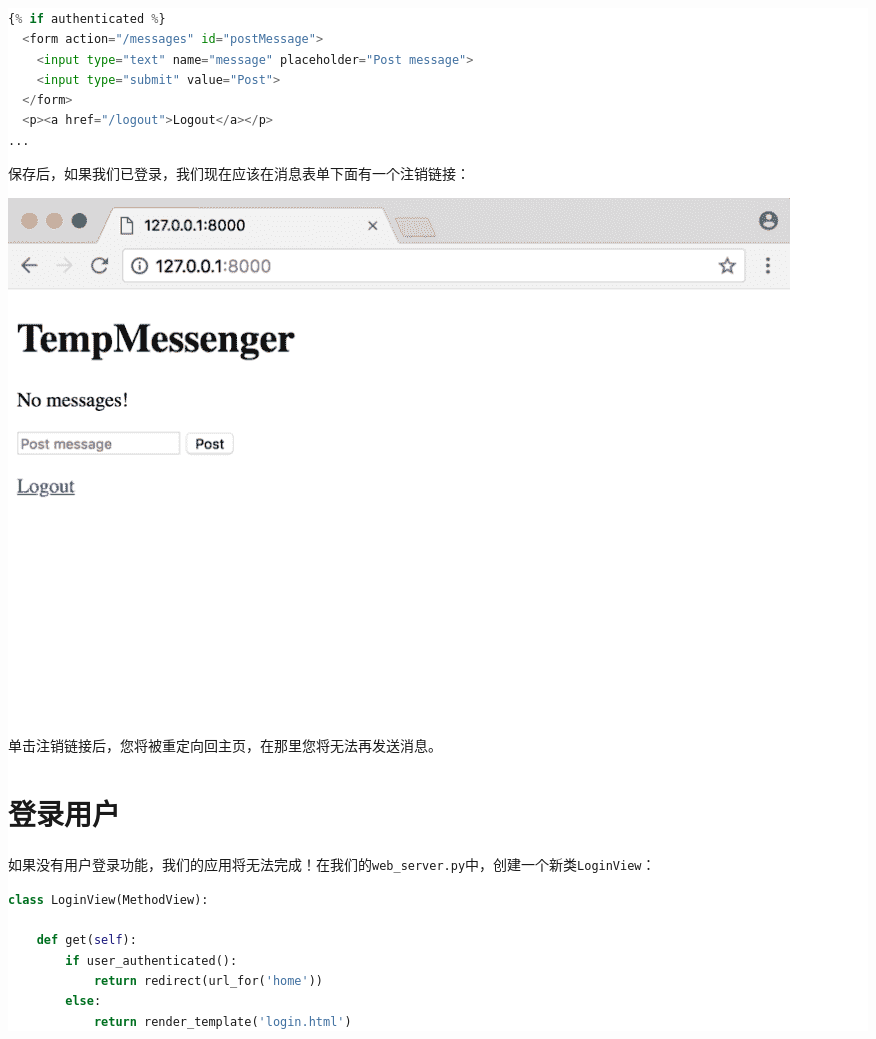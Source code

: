 ```py
{% if authenticated %} 
  <form action="/messages" id="postMessage"> 
    <input type="text" name="message" placeholder="Post message"> 
    <input type="submit" value="Post"> 
  </form> 
  <p><a href="/logout">Logout</a></p> 
... 
```

保存后，如果我们已登录，我们现在应该在消息表单下面有一个注销链接：

![](img/1bbcc2f0-51be-485b-8af0-9abb6cb5f4e3.png)

单击注销链接后，您将被重定向回主页，在那里您将无法再发送消息。

# 登录用户

如果没有用户登录功能，我们的应用将无法完成！在我们的`web_server.py`中，创建一个新类`LoginView`：

```py
class LoginView(MethodView): 

    def get(self): 
        if user_authenticated(): 
            return redirect(url_for('home')) 
        else: 
            return render_template('login.html') 
```
